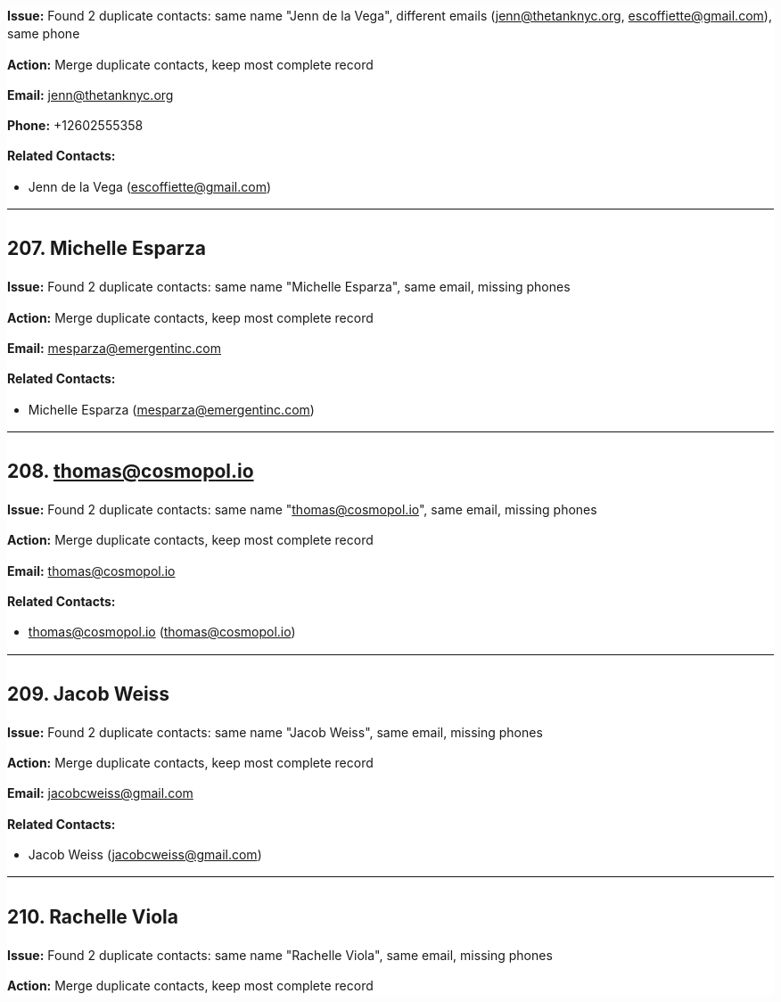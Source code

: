 **Issue:** Found 2 duplicate contacts: same name "Jenn de la Vega", different emails (jenn@thetanknyc.org, escoffiette@gmail.com), same phone

**Action:** Merge duplicate contacts, keep most complete record

**Email:** jenn@thetanknyc.org

**Phone:** +12602555358

**Related Contacts:**
- Jenn de la Vega (escoffiette@gmail.com)

---

## 207. Michelle Esparza

**Issue:** Found 2 duplicate contacts: same name "Michelle Esparza", same email, missing phones

**Action:** Merge duplicate contacts, keep most complete record

**Email:** mesparza@emergentinc.com

**Related Contacts:**
- Michelle Esparza (mesparza@emergentinc.com)

---

## 208. thomas@cosmopol.io 

**Issue:** Found 2 duplicate contacts: same name "thomas@cosmopol.io", same email, missing phones

**Action:** Merge duplicate contacts, keep most complete record

**Email:** thomas@cosmopol.io

**Related Contacts:**
- thomas@cosmopol.io (thomas@cosmopol.io)

---

## 209. Jacob Weiss

**Issue:** Found 2 duplicate contacts: same name "Jacob Weiss", same email, missing phones

**Action:** Merge duplicate contacts, keep most complete record

**Email:** jacobcweiss@gmail.com

**Related Contacts:**
- Jacob Weiss (jacobcweiss@gmail.com)

---

## 210. Rachelle Viola

**Issue:** Found 2 duplicate contacts: same name "Rachelle Viola", same email, missing phones

**Action:** Merge duplicate contacts, keep most complete record
